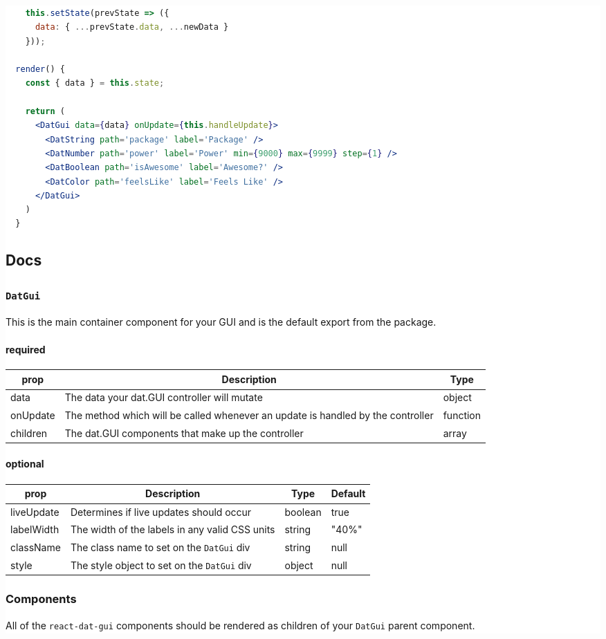 ```jsx
    this.setState(prevState => ({
      data: { ...prevState.data, ...newData }
    }));

  render() {
    const { data } = this.state;

    return (
      <DatGui data={data} onUpdate={this.handleUpdate}>
        <DatString path='package' label='Package' />
        <DatNumber path='power' label='Power' min={9000} max={9999} step={1} />
        <DatBoolean path='isAwesome' label='Awesome?' />
        <DatColor path='feelsLike' label='Feels Like' />
      </DatGui>
    )
  }
```

## Docs

### `DatGui`

This is the main container component for your GUI and is the default export from the package.

#### required

| prop     | Description                                                                     | Type     |
|----------|---------------------------------------------------------------------------------|----------|
| data     | The data your dat.GUI controller will mutate                                    | object   |
| onUpdate | The method which will be called whenever an update is handled by the controller | function |
| children | The dat.GUI components that make up the controller                              | array    |

#### optional

| prop       | Description                                    | Type    | Default |
|------------|------------------------------------------------|---------|---------|
| liveUpdate | Determines if live updates should occur        | boolean | true    |
| labelWidth | The width of the labels in any valid CSS units | string  | "40%"   |
| className  | The class name to set on the `DatGui` div      | string  | null    |
| style      | The style object to set on the `DatGui` div    | object  | null    |


### Components

All of the `react-dat-gui` components should be rendered as children of your `DatGui` parent component.
